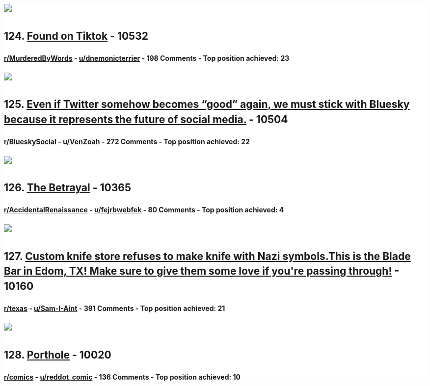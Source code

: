 <a href="https://i.redd.it/7gl20np5q4ge1.jpeg"><img src="https://b.thumbs.redditmedia.com/hFY_52yVVxvZtfrb-2ULJk2itLW96rzE8vvD4UoWg3A.jpg"></img></a>

## 124. [Found on Tiktok](http://reddit.com/r/MurderedByWords/comments/1idspuz/found_on_tiktok/) - 10532
#### [r/MurderedByWords](http://reddit.com/r/MurderedByWords) - [u/dnemonicterrier](http://reddit.com/u/dnemonicterrier) - 198 Comments - Top position achieved: 23

<a href="https://i.redd.it/t3dd3xgw46ge1.png"><img src="https://b.thumbs.redditmedia.com/gzqrzCfOuJMvodjhJem03zzFIARAT05ejydgmYIOxJQ.jpg"></img></a>

## 125. [Even if Twitter somehow becomes “good” again, we must stick with Bluesky because it represents the future of social media.](http://reddit.com/r/BlueskySocial/comments/1idr3jg/even_if_twitter_somehow_becomes_good_again_we/) - 10504
#### [r/BlueskySocial](http://reddit.com/r/BlueskySocial) - [u/VenZoah](http://reddit.com/u/VenZoah) - 272 Comments - Top position achieved: 22

<a href="https://i.redd.it/yuguk0ixs5ge1.jpeg"><img src="https://b.thumbs.redditmedia.com/6_5cHneV21ES0iCsMV5wv_AXy1EkEgCWmpE5e9_-LHE.jpg"></img></a>

## 126. [The Betrayal](http://reddit.com/r/AccidentalRenaissance/comments/1idkijb/the_betrayal/) - 10365
#### [r/AccidentalRenaissance](http://reddit.com/r/AccidentalRenaissance) - [u/fejrbwebfek](http://reddit.com/u/fejrbwebfek) - 80 Comments - Top position achieved: 4

<a href="https://i.redd.it/dy6fw4sn44ge1.jpeg"><img src="https://b.thumbs.redditmedia.com/soJ856K1jEEDz_Lvla5f9F1wVDwRm6eqqQE9sI1WRhU.jpg"></img></a>

## 127. [Custom knife store refuses to make knife with Nazi symbols.This is the Blade Bar in Edom, TX! Make sure to give them some love if you're passing through!](http://reddit.com/r/texas/comments/1ie18t6/custom_knife_store_refuses_to_make_knife_with/) - 10160
#### [r/texas](http://reddit.com/r/texas) - [u/Sam-I-Aint](http://reddit.com/u/Sam-I-Aint) - 391 Comments - Top position achieved: 21

<a href="https://v.redd.it/nzixzrmex7ge1"><img src="https://external-preview.redd.it/ZWh3Mjk2amV4N2dlMTdXC1SG5qN-zsv0AVEPdj9brDA23yR8Q8wj4pRQCSXf.png?width=140&amp;height=140&amp;crop=140:140,smart&amp;format=jpg&amp;v=enabled&amp;lthumb=true&amp;s=01953c85163bfd3d4602461d49d61161adaf4498"></img></a>

## 128. [Porthole](http://reddit.com/r/comics/comments/1ie3mkr/porthole/) - 10020
#### [r/comics](http://reddit.com/r/comics) - [u/reddot_comic](http://reddit.com/u/reddot_comic) - 136 Comments - Top position achieved: 10
